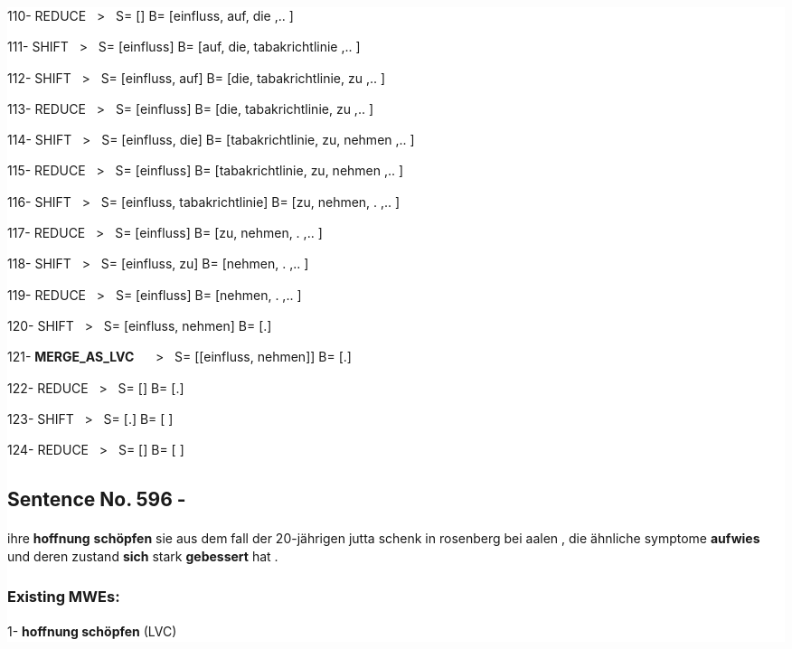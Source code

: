 
110- REDUCE&nbsp;&nbsp;&nbsp;>&nbsp;&nbsp;&nbsp;S= []   B= [einfluss, auf, die ,.. ]



111- SHIFT&nbsp;&nbsp;&nbsp;>&nbsp;&nbsp;&nbsp;S= [einfluss]   B= [auf, die, tabakrichtlinie ,.. ]



112- SHIFT&nbsp;&nbsp;&nbsp;>&nbsp;&nbsp;&nbsp;S= [einfluss, auf]   B= [die, tabakrichtlinie, zu ,.. ]



113- REDUCE&nbsp;&nbsp;&nbsp;>&nbsp;&nbsp;&nbsp;S= [einfluss]   B= [die, tabakrichtlinie, zu ,.. ]



114- SHIFT&nbsp;&nbsp;&nbsp;>&nbsp;&nbsp;&nbsp;S= [einfluss, die]   B= [tabakrichtlinie, zu, nehmen ,.. ]



115- REDUCE&nbsp;&nbsp;&nbsp;>&nbsp;&nbsp;&nbsp;S= [einfluss]   B= [tabakrichtlinie, zu, nehmen ,.. ]



116- SHIFT&nbsp;&nbsp;&nbsp;>&nbsp;&nbsp;&nbsp;S= [einfluss, tabakrichtlinie]   B= [zu, nehmen, . ,.. ]



117- REDUCE&nbsp;&nbsp;&nbsp;>&nbsp;&nbsp;&nbsp;S= [einfluss]   B= [zu, nehmen, . ,.. ]



118- SHIFT&nbsp;&nbsp;&nbsp;>&nbsp;&nbsp;&nbsp;S= [einfluss, zu]   B= [nehmen, . ,.. ]



119- REDUCE&nbsp;&nbsp;&nbsp;>&nbsp;&nbsp;&nbsp;S= [einfluss]   B= [nehmen, . ,.. ]



120- SHIFT&nbsp;&nbsp;&nbsp;>&nbsp;&nbsp;&nbsp;S= [einfluss, nehmen]   B= [.]



121- **MERGE_AS_LVC**&nbsp;&nbsp;&nbsp;&nbsp;&nbsp;&nbsp;>&nbsp;&nbsp;&nbsp;S= [[einfluss, nehmen]]   B= [.]



122- REDUCE&nbsp;&nbsp;&nbsp;>&nbsp;&nbsp;&nbsp;S= []   B= [.]



123- SHIFT&nbsp;&nbsp;&nbsp;>&nbsp;&nbsp;&nbsp;S= [.]   B= [ ]



124- REDUCE&nbsp;&nbsp;&nbsp;>&nbsp;&nbsp;&nbsp;S= []   B= [ ]

## Sentence No. 596 - 
ihre **hoffnung** **schöpfen** sie aus dem fall der 20-jährigen jutta schenk in rosenberg bei aalen , die ähnliche symptome **aufwies** und deren zustand **sich** stark **gebessert** hat . 
### Existing MWEs: 
1- **hoffnung schöpfen** (LVC)
